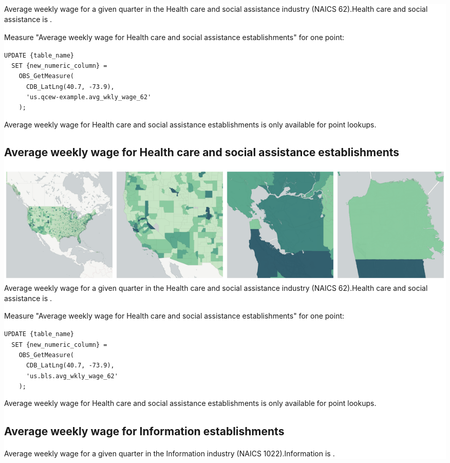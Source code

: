 Average weekly wage for a given quarter in the Health care and social assistance industry (NAICS 62).Health care and social assistance is .

Measure &quot;Average weekly wage for Health care and social assistance establishments&quot;  for one point:

    UPDATE {table_name}
      SET {new_numeric_column} =
        OBS_GetMeasure(
          CDB_LatLng(40.7, -73.9),
          'us.qcew-example.avg_wkly_wage_62'
        );

Average weekly wage for Health care and social assistance establishments is only available for point lookups.


## <a name="us-bls-avg-wkly-wage-62"></a><a name="id12"></a>Average weekly wage for Health care and social assistance establishments

[<img alt="../../_images/us.bls.avg_wkly_wage_62.png" src="../../_images/us.bls.avg_wkly_wage_62.png" style="width: 100%;" />](../../_images/us.bls.avg_wkly_wage_62.png)Average weekly wage for a given quarter in the Health care and social assistance industry (NAICS 62).Health care and social assistance is .

Measure &quot;Average weekly wage for Health care and social assistance establishments&quot;  for one point:

    UPDATE {table_name}
      SET {new_numeric_column} =
        OBS_GetMeasure(
          CDB_LatLng(40.7, -73.9),
          'us.bls.avg_wkly_wage_62'
        );

Average weekly wage for Health care and social assistance establishments is only available for point lookups.


## <a name="average-weekly-wage-for-information-establishments"></a><a name="us-qcew-example-avg-wkly-wage-1022"></a>Average weekly wage for Information establishments

Average weekly wage for a given quarter in the Information industry (NAICS 1022).Information is .
